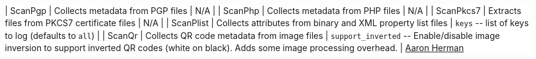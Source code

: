 | ScanPgp           | Collects metadata from PGP files                                                                                                                                                  | N/A                                                                                                                                                                                                                                                                                                                                                                                                                                                                                                                                                                                                                                                                                                                                                                                                                                                                                            |
| ScanPhp           | Collects metadata from PHP files                                                                                                                                                  | N/A                                                                                                                                                                                                                                                                                                                                                                                                                                                                                                                                                                                                                                                                                                                                                                                                                                                                                            |
| ScanPkcs7         | Extracts files from PKCS7 certificate files                                                                                                                                       | N/A                                                                                                                                                                                                                                                                                                                                                                                                                                                                                                                                                                                                                                                                                                                                                                                                                                                                                            |
| ScanPlist         | Collects attributes from binary and XML property list files                                                                                                                       | `keys` -- list of keys to log (defaults to `all`)                                                                                                                                                                                                                                                                                                                                                                                                                                                                                                                                                                                                                                                                                                                                                                                                                                              |
| ScanQr            | Collects QR code metadata from image files                                                                                                                                        | `support_inverted` -- Enable/disable image inversion to support inverted QR codes (white on black). Adds some image processing overhead.                                                                                                                                                                                                                                                                                                                                                                                                                                                                                                                                                                                                                                                                                                                                                       | [Aaron Herman](https://github.com/aaronherman)